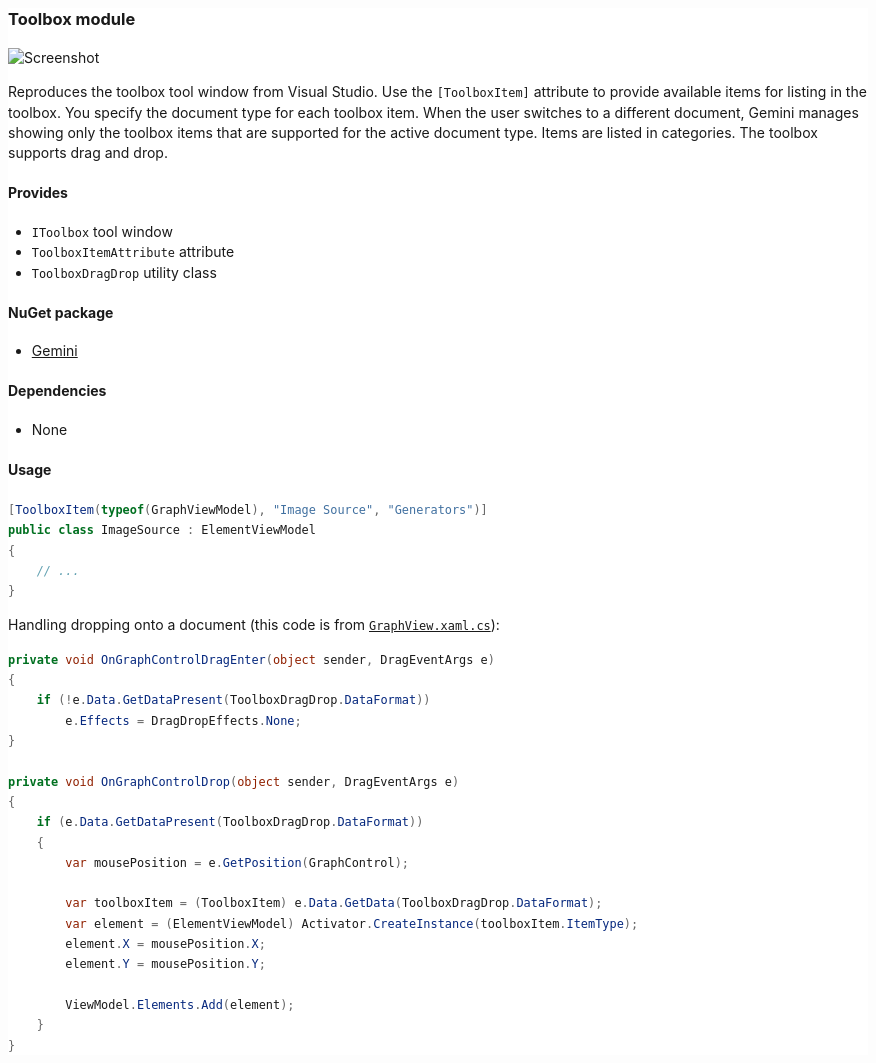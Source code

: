 ### Toolbox module

![Screenshot](https://raw.github.com/tgjones/gemini/master/doc/gemini-module-toolbox.png)

Reproduces the toolbox tool window from Visual Studio. Use the `[ToolboxItem]` attribute to provide
available items for listing in the toolbox. You specify the document type for each toolbox item.
When the user switches to a different document, Gemini manages showing only the toolbox items that 
are supported for the active document type. Items are listed in categories. 
The toolbox supports drag and drop.

#### Provides

* `IToolbox` tool window
* `ToolboxItemAttribute` attribute
* `ToolboxDragDrop` utility class

#### NuGet package

* [Gemini](http://nuget.org/packages/GeminiWpf/)

#### Dependencies

* None

#### Usage

```csharp
[ToolboxItem(typeof(GraphViewModel), "Image Source", "Generators")]
public class ImageSource : ElementViewModel
{
	// ...
}
```

Handling dropping onto a document (this code is from [`GraphView.xaml.cs`](https://github.com/tgjones/gemini/blob/master/src/Gemini.Demo.FilterDesigner/Modules/FilterDesigner/Views/GraphView.xaml.cs)):

```csharp
private void OnGraphControlDragEnter(object sender, DragEventArgs e)
{
    if (!e.Data.GetDataPresent(ToolboxDragDrop.DataFormat))
        e.Effects = DragDropEffects.None;
}

private void OnGraphControlDrop(object sender, DragEventArgs e)
{
    if (e.Data.GetDataPresent(ToolboxDragDrop.DataFormat))
    {
        var mousePosition = e.GetPosition(GraphControl);

        var toolboxItem = (ToolboxItem) e.Data.GetData(ToolboxDragDrop.DataFormat);
        var element = (ElementViewModel) Activator.CreateInstance(toolboxItem.ItemType);
        element.X = mousePosition.X;
        element.Y = mousePosition.Y;

        ViewModel.Elements.Add(element);
    }
}
```
